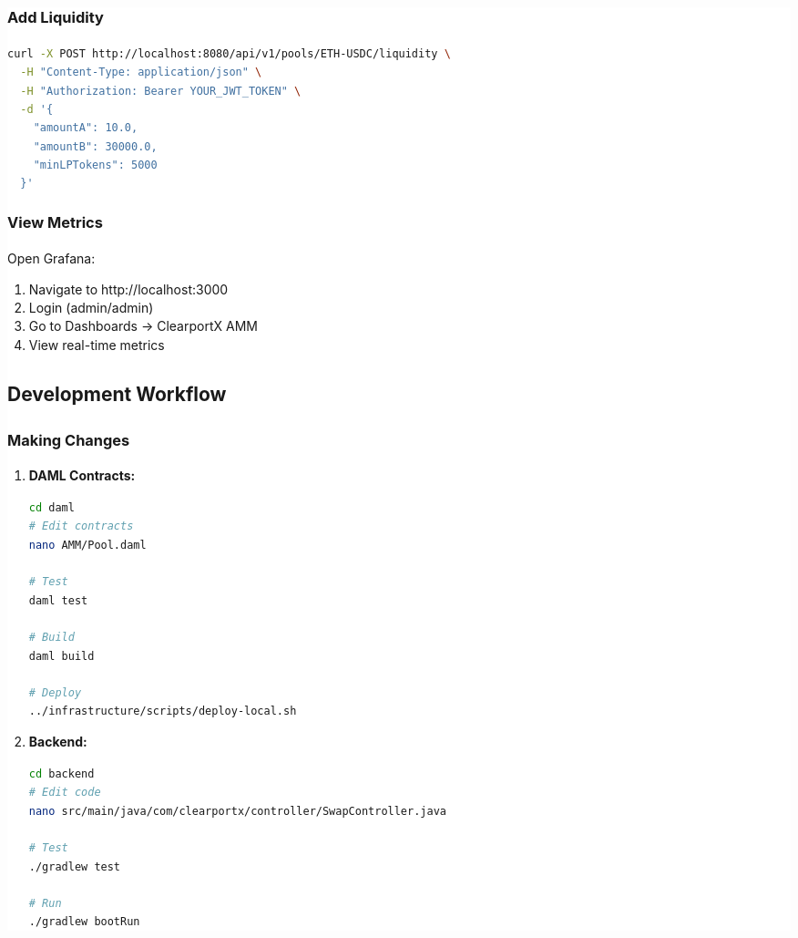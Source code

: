 ### Add Liquidity

```bash
curl -X POST http://localhost:8080/api/v1/pools/ETH-USDC/liquidity \
  -H "Content-Type: application/json" \
  -H "Authorization: Bearer YOUR_JWT_TOKEN" \
  -d '{
    "amountA": 10.0,
    "amountB": 30000.0,
    "minLPTokens": 5000
  }'
```

### View Metrics

Open Grafana:
1. Navigate to http://localhost:3000
2. Login (admin/admin)
3. Go to Dashboards → ClearportX AMM
4. View real-time metrics

## Development Workflow

### Making Changes

1. **DAML Contracts:**
   ```bash
   cd daml
   # Edit contracts
   nano AMM/Pool.daml

   # Test
   daml test

   # Build
   daml build

   # Deploy
   ../infrastructure/scripts/deploy-local.sh
   ```

2. **Backend:**
   ```bash
   cd backend
   # Edit code
   nano src/main/java/com/clearportx/controller/SwapController.java

   # Test
   ./gradlew test

   # Run
   ./gradlew bootRun
   ```
